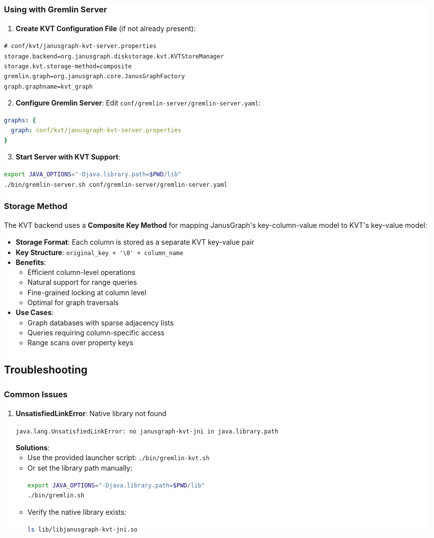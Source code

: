 ### Using with Gremlin Server

1. **Create KVT Configuration File** (if not already present):
```properties
# conf/kvt/janusgraph-kvt-server.properties
storage.backend=org.janusgraph.diskstorage.kvt.KVTStoreManager
storage.kvt.storage-method=composite
gremlin.graph=org.janusgraph.core.JanusGraphFactory
graph.graphname=kvt_graph
```

2. **Configure Gremlin Server**:
Edit `conf/gremlin-server/gremlin-server.yaml`:
```yaml
graphs: {
  graph: conf/kvt/janusgraph-kvt-server.properties
}
```

3. **Start Server with KVT Support**:
```bash
export JAVA_OPTIONS="-Djava.library.path=$PWD/lib"
./bin/gremlin-server.sh conf/gremlin-server/gremlin-server.yaml
```

### Storage Method

The KVT backend uses a **Composite Key Method** for mapping JanusGraph's key-column-value model to KVT's key-value model:

- **Storage Format**: Each column is stored as a separate KVT key-value pair
- **Key Structure**: `original_key + '\0' + column_name`
- **Benefits**: 
  - Efficient column-level operations
  - Natural support for range queries
  - Fine-grained locking at column level
  - Optimal for graph traversals
- **Use Cases**: 
  - Graph databases with sparse adjacency lists
  - Queries requiring column-specific access
  - Range scans over property keys

## Troubleshooting

### Common Issues

1. **UnsatisfiedLinkError**: Native library not found
   ```
   java.lang.UnsatisfiedLinkError: no janusgraph-kvt-jni in java.library.path
   ```
   **Solutions**:
   - Use the provided launcher script: `./bin/gremlin-kvt.sh`
   - Or set the library path manually:
     ```bash
     export JAVA_OPTIONS="-Djava.library.path=$PWD/lib"
     ./bin/gremlin.sh
     ```
   - Verify the native library exists:
     ```bash
     ls lib/libjanusgraph-kvt-jni.so
     ```
